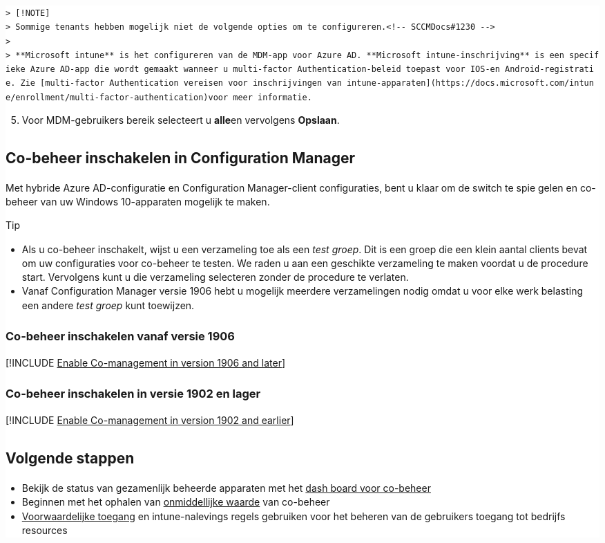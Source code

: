     > [!NOTE]
    > Sommige tenants hebben mogelijk niet de volgende opties om te configureren.<!-- SCCMDocs#1230 -->
    >
    > **Microsoft intune** is het configureren van de MDM-app voor Azure AD. **Microsoft intune-inschrijving** is een specifieke Azure AD-app die wordt gemaakt wanneer u multi-factor Authentication-beleid toepast voor IOS-en Android-registratie. Zie [multi-factor Authentication vereisen voor inschrijvingen van intune-apparaten](https://docs.microsoft.com/intune/enrollment/multi-factor-authentication)voor meer informatie.

5. Voor MDM-gebruikers bereik selecteert u **alle**en vervolgens **Opslaan**.  

## <a name="enable-co-management-in-configuration-manager"></a>Co-beheer inschakelen in Configuration Manager

Met hybride Azure AD-configuratie en Configuration Manager-client configuraties, bent u klaar om de switch te spie gelen en co-beheer van uw Windows 10-apparaten mogelijk te maken.  

> [!TIP]
> - Als u co-beheer inschakelt, wijst u een verzameling toe als een *test groep*. Dit is een groep die een klein aantal clients bevat om uw configuraties voor co-beheer te testen. We raden u aan een geschikte verzameling te maken voordat u de procedure start. Vervolgens kunt u die verzameling selecteren zonder de procedure te verlaten.
> - Vanaf Configuration Manager versie 1906 hebt u mogelijk meerdere verzamelingen nodig omdat u voor elke werk belasting een andere *test groep* kunt toewijzen.

### <a name="enable-co-management-starting-in-version-1906"></a>Co-beheer inschakelen vanaf versie 1906

[!INCLUDE [Enable Co-management in version 1906 and later](includes/enable-co-management-1906-and-higher.md)]

### <a name="enable-co-management-in-version-1902-and-earlier"></a>Co-beheer inschakelen in versie 1902 en lager

[!INCLUDE [Enable Co-management in version 1902 and earlier](includes/enable-co-management-1902-and-earlier.md)]

## <a name="next-steps"></a>Volgende stappen

- Bekijk de status van gezamenlijk beheerde apparaten met het [dash board voor co-beheer](how-to-monitor.md)
- Beginnen met het ophalen van [onmiddellijke waarde](quickstarts.md#immediate-value) van co-beheer
- [Voorwaardelijke toegang](quickstart-conditional-access.md) en intune-nalevings regels gebruiken voor het beheren van de gebruikers toegang tot bedrijfs resources
